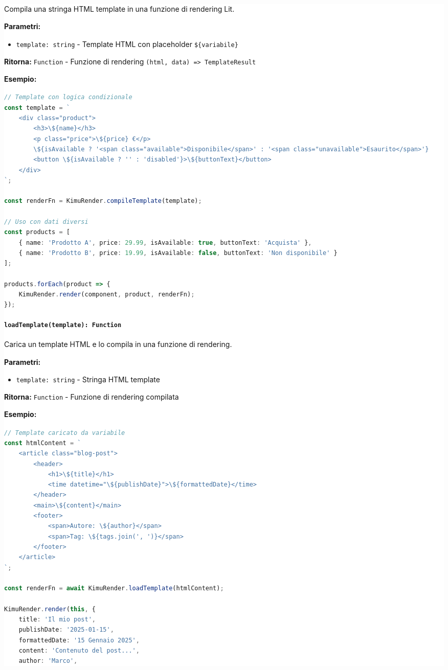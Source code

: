 Compila una stringa HTML template in una funzione di rendering Lit.

**Parametri:**
- `template: string` - Template HTML con placeholder `${variabile}`

**Ritorna:** `Function` - Funzione di rendering `(html, data) => TemplateResult`

**Esempio:**
```typescript
// Template con logica condizionale
const template = `
    <div class="product">
        <h3>\${name}</h3>
        <p class="price">\${price} €</p>
        \${isAvailable ? '<span class="available">Disponibile</span>' : '<span class="unavailable">Esaurito</span>'}
        <button \${isAvailable ? '' : 'disabled'}>\${buttonText}</button>
    </div>
`;

const renderFn = KimuRender.compileTemplate(template);

// Uso con dati diversi
const products = [
    { name: 'Prodotto A', price: 29.99, isAvailable: true, buttonText: 'Acquista' },
    { name: 'Prodotto B', price: 19.99, isAvailable: false, buttonText: 'Non disponibile' }
];

products.forEach(product => {
    KimuRender.render(component, product, renderFn);
});
```

#### `loadTemplate(template): Function`

Carica un template HTML e lo compila in una funzione di rendering.

**Parametri:**
- `template: string` - Stringa HTML template

**Ritorna:** `Function` - Funzione di rendering compilata

**Esempio:**
```typescript
// Template caricato da variabile
const htmlContent = `
    <article class="blog-post">
        <header>
            <h1>\${title}</h1>
            <time datetime="\${publishDate}">\${formattedDate}</time>
        </header>
        <main>\${content}</main>
        <footer>
            <span>Autore: \${author}</span>
            <span>Tag: \${tags.join(', ')}</span>
        </footer>
    </article>
`;

const renderFn = await KimuRender.loadTemplate(htmlContent);

KimuRender.render(this, {
    title: 'Il mio post',
    publishDate: '2025-01-15',
    formattedDate: '15 Gennaio 2025',
    content: 'Contenuto del post...',
    author: 'Marco',
```